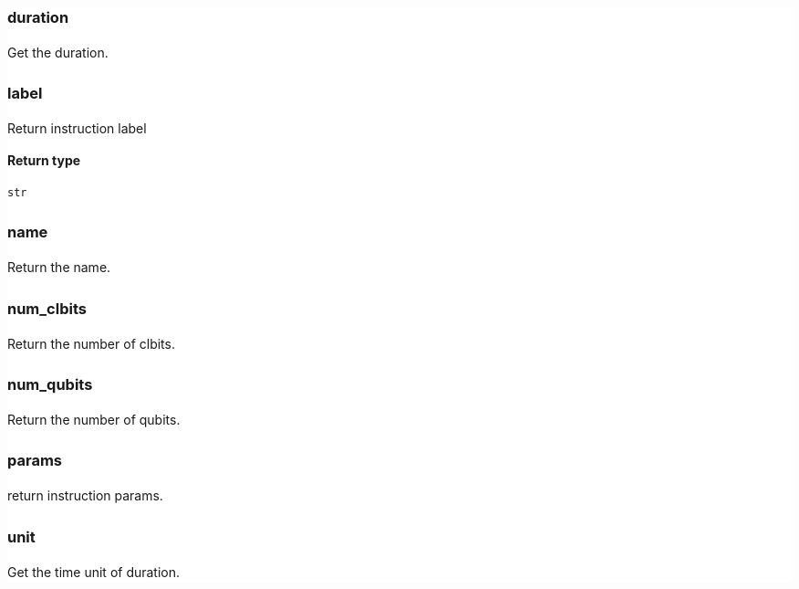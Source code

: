 <span id="qiskit.providers.aer.library.SaveAmplitudes.duration" />

### duration

Get the duration.

<span id="qiskit.providers.aer.library.SaveAmplitudes.label" />

### label

Return instruction label

**Return type**

`str`

<span id="qiskit.providers.aer.library.SaveAmplitudes.name" />

### name

Return the name.

<span id="qiskit.providers.aer.library.SaveAmplitudes.num_clbits" />

### num\_clbits

Return the number of clbits.

<span id="qiskit.providers.aer.library.SaveAmplitudes.num_qubits" />

### num\_qubits

Return the number of qubits.

<span id="qiskit.providers.aer.library.SaveAmplitudes.params" />

### params

return instruction params.

<span id="qiskit.providers.aer.library.SaveAmplitudes.unit" />

### unit

Get the time unit of duration.

